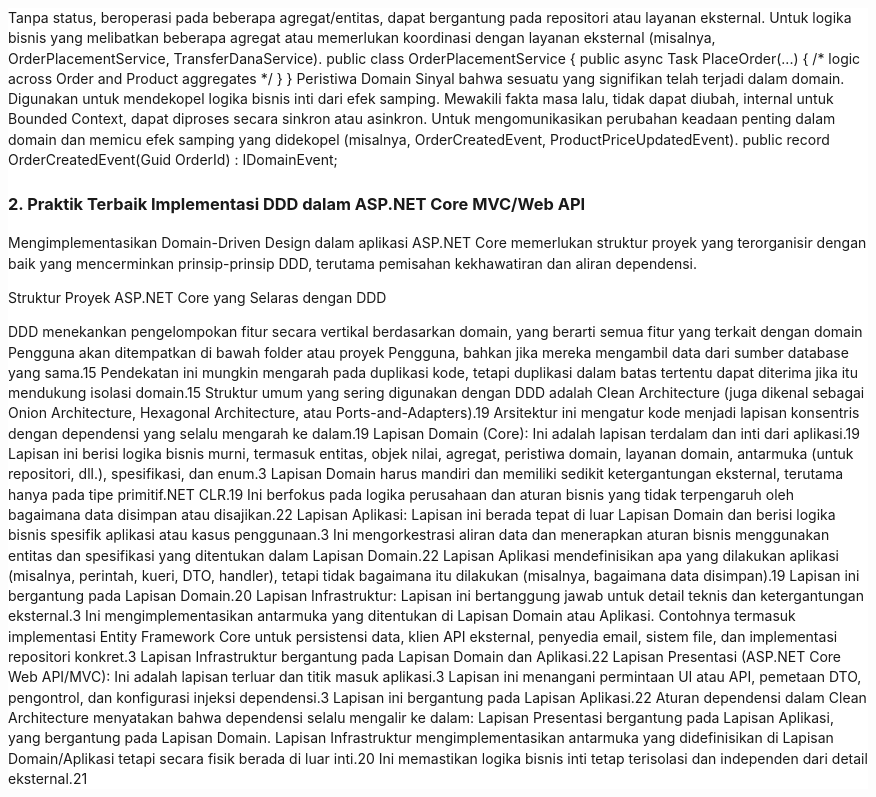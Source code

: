 Tanpa status, beroperasi pada beberapa agregat/entitas, dapat bergantung pada repositori atau layanan eksternal.
Untuk logika bisnis yang melibatkan beberapa agregat atau memerlukan koordinasi dengan layanan eksternal (misalnya, OrderPlacementService, TransferDanaService).
public class OrderPlacementService { public async Task PlaceOrder(...) { /* logic across Order and Product aggregates */ } }
Peristiwa Domain
Sinyal bahwa sesuatu yang signifikan telah terjadi dalam domain. Digunakan untuk mendekopel logika bisnis inti dari efek samping.
Mewakili fakta masa lalu, tidak dapat diubah, internal untuk Bounded Context, dapat diproses secara sinkron atau asinkron.
Untuk mengomunikasikan perubahan keadaan penting dalam domain dan memicu efek samping yang didekopel (misalnya, OrderCreatedEvent, ProductPriceUpdatedEvent).
public record OrderCreatedEvent(Guid OrderId) : IDomainEvent;


### 2. Praktik Terbaik Implementasi DDD dalam ASP.NET Core MVC/Web API

Mengimplementasikan Domain-Driven Design dalam aplikasi ASP.NET Core memerlukan struktur proyek yang terorganisir dengan baik yang mencerminkan prinsip-prinsip DDD, terutama pemisahan kekhawatiran dan aliran dependensi.

Struktur Proyek ASP.NET Core yang Selaras dengan DDD

DDD menekankan pengelompokan fitur secara vertikal berdasarkan domain, yang berarti semua fitur yang terkait dengan domain Pengguna akan ditempatkan di bawah folder atau proyek Pengguna, bahkan jika mereka mengambil data dari sumber database yang sama.15 Pendekatan ini mungkin mengarah pada duplikasi kode, tetapi duplikasi dalam batas tertentu dapat diterima jika itu mendukung isolasi domain.15
Struktur umum yang sering digunakan dengan DDD adalah Clean Architecture (juga dikenal sebagai Onion Architecture, Hexagonal Architecture, atau Ports-and-Adapters).19 Arsitektur ini mengatur kode menjadi lapisan konsentris dengan dependensi yang selalu mengarah ke dalam.19
Lapisan Domain (Core): Ini adalah lapisan terdalam dan inti dari aplikasi.19 Lapisan ini berisi logika bisnis murni, termasuk entitas, objek nilai, agregat, peristiwa domain, layanan domain, antarmuka (untuk repositori, dll.), spesifikasi, dan enum.3 Lapisan Domain harus mandiri dan memiliki sedikit ketergantungan eksternal, terutama hanya pada tipe primitif.NET CLR.19 Ini berfokus pada logika perusahaan dan aturan bisnis yang tidak terpengaruh oleh bagaimana data disimpan atau disajikan.22
Lapisan Aplikasi: Lapisan ini berada tepat di luar Lapisan Domain dan berisi logika bisnis spesifik aplikasi atau kasus penggunaan.3 Ini mengorkestrasi aliran data dan menerapkan aturan bisnis menggunakan entitas dan spesifikasi yang ditentukan dalam Lapisan Domain.22 Lapisan Aplikasi mendefinisikan
apa yang dilakukan aplikasi (misalnya, perintah, kueri, DTO, handler), tetapi tidak bagaimana itu dilakukan (misalnya, bagaimana data disimpan).19 Lapisan ini bergantung pada Lapisan Domain.20
Lapisan Infrastruktur: Lapisan ini bertanggung jawab untuk detail teknis dan ketergantungan eksternal.3 Ini mengimplementasikan antarmuka yang ditentukan di Lapisan Domain atau Aplikasi. Contohnya termasuk implementasi Entity Framework Core untuk persistensi data, klien API eksternal, penyedia email, sistem file, dan implementasi repositori konkret.3 Lapisan Infrastruktur bergantung pada Lapisan Domain dan Aplikasi.22
Lapisan Presentasi (ASP.NET Core Web API/MVC): Ini adalah lapisan terluar dan titik masuk aplikasi.3 Lapisan ini menangani permintaan UI atau API, pemetaan DTO, pengontrol, dan konfigurasi injeksi dependensi.3 Lapisan ini bergantung pada Lapisan Aplikasi.22
Aturan dependensi dalam Clean Architecture menyatakan bahwa dependensi selalu mengalir ke dalam: Lapisan Presentasi bergantung pada Lapisan Aplikasi, yang bergantung pada Lapisan Domain. Lapisan Infrastruktur mengimplementasikan antarmuka yang didefinisikan di Lapisan Domain/Aplikasi tetapi secara fisik berada di luar inti.20 Ini memastikan logika bisnis inti tetap terisolasi dan independen dari detail eksternal.21
